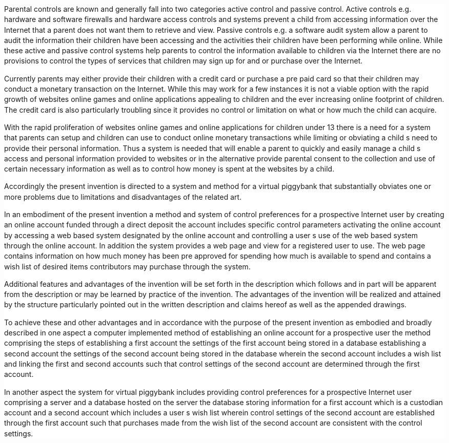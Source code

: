 
Parental controls are known and generally fall into two categories active control and passive control. Active controls e.g. hardware and software firewalls and hardware access controls and systems prevent a child from accessing information over the Internet that a parent does not want them to retrieve and view. Passive controls e.g. a software audit system allow a parent to audit the information their children have been accessing and the activities their children have been performing while online. While these active and passive control systems help parents to control the information available to children via the Internet there are no provisions to control the types of services that children may sign up for and or purchase over the Internet.

Currently parents may either provide their children with a credit card or purchase a pre paid card so that their children may conduct a monetary transaction on the Internet. While this may work for a few instances it is not a viable option with the rapid growth of websites online games and online applications appealing to children and the ever increasing online footprint of children. The credit card is also particularly troubling since it provides no control or limitation on what or how much the child can acquire.

With the rapid proliferation of websites online games and online applications for children under 13 there is a need for a system that parents can setup and children can use to conduct online monetary transactions while limiting or obviating a child s need to provide their personal information. Thus a system is needed that will enable a parent to quickly and easily manage a child s access and personal information provided to websites or in the alternative provide parental consent to the collection and use of certain necessary information as well as to control how money is spent at the websites by a child.

Accordingly the present invention is directed to a system and method for a virtual piggybank that substantially obviates one or more problems due to limitations and disadvantages of the related art.

In an embodiment of the present invention a method and system of control preferences for a prospective Internet user by creating an online account funded through a direct deposit the account includes specific control parameters activating the online account by accessing a web based system designated by the online account and controlling a user s use of the web based system through the online account. In addition the system provides a web page and view for a registered user to use. The web page contains information on how much money has been pre approved for spending how much is available to spend and contains a wish list of desired items contributors may purchase through the system.

Additional features and advantages of the invention will be set forth in the description which follows and in part will be apparent from the description or may be learned by practice of the invention. The advantages of the invention will be realized and attained by the structure particularly pointed out in the written description and claims hereof as well as the appended drawings.

To achieve these and other advantages and in accordance with the purpose of the present invention as embodied and broadly described in one aspect a computer implemented method of establishing an online account for a prospective user the method comprising the steps of establishing a first account the settings of the first account being stored in a database establishing a second account the settings of the second account being stored in the database wherein the second account includes a wish list and linking the first and second accounts such that control settings of the second account are determined through the first account.

In another aspect the system for virtual piggybank includes providing control preferences for a prospective Internet user comprising a server and a database hosted on the server the database storing information for a first account which is a custodian account and a second account which includes a user s wish list wherein control settings of the second account are established through the first account such that purchases made from the wish list of the second account are consistent with the control settings.
